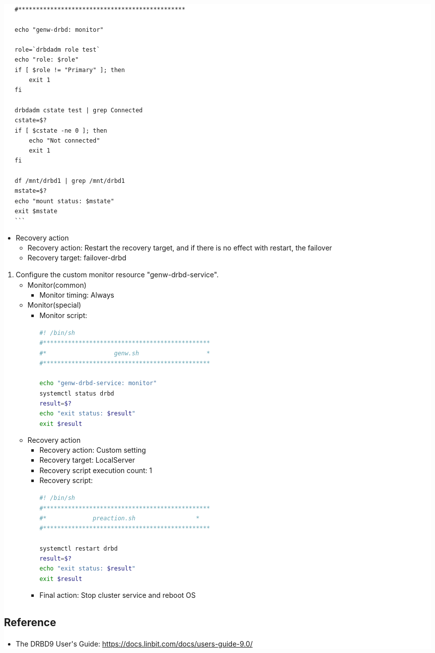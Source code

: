        #***********************************************

       echo "genw-drbd: monitor"

       role=`drbdadm role test`
       echo "role: $role"
       if [ $role != "Primary" ]; then
           exit 1
       fi

       drbdadm cstate test | grep Connected
       cstate=$?
       if [ $cstate -ne 0 ]; then
           echo "Not connected"
           exit 1
       fi

       df /mnt/drbd1 | grep /mnt/drbd1
       mstate=$?
       echo "mount status: $mstate"
       exit $mstate
       ```
   - Recovery action
     - Recovery action: Restart the recovery target, and if there is no effect with restart, the failover
     - Recovery target: failover-drbd
1. Configure the custom monitor resource "genw-drbd-service".
   - Monitor(common)
     - Monitor timing: Always
   - Monitor(special)
     - Monitor script:
       ```sh
       #! /bin/sh
       #***********************************************
       #*                   genw.sh                   *
       #***********************************************

       echo "genw-drbd-service: monitor"
       systemctl status drbd
       result=$?
       echo "exit status: $result"
       exit $result
       ```
   - Recovery action
     - Recovery action: Custom setting
     - Recovery target: LocalServer
     - Recovery script execution count: 1
     - Recovery script:
       ```sh
       #! /bin/sh
       #***********************************************
       #*	          preaction.sh                 *
       #***********************************************

       systemctl restart drbd
       result=$?
       echo "exit status: $result"
       exit $result
       ```
     - Final action: Stop cluster service and reboot OS

Reference
---

- The DRBD9 User's Guide: https://docs.linbit.com/docs/users-guide-9.0/
